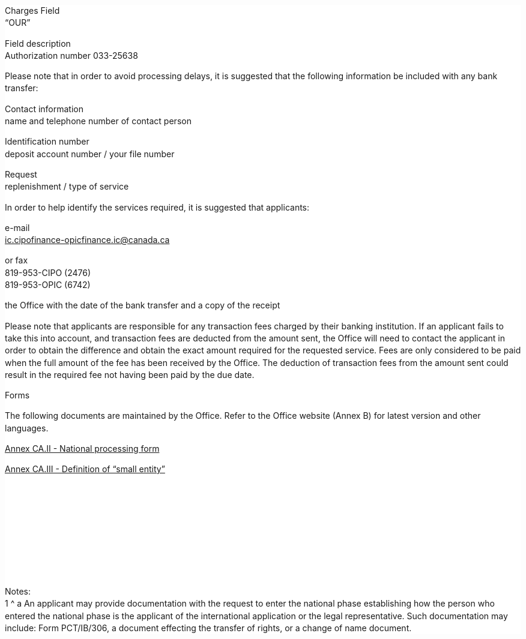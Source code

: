 Charges Field  
“OUR”

Field description  
Authorization number 033-25638

Please note that in order to avoid processing delays, it is suggested that the
following information be included with any bank transfer:

Contact information  
name and telephone number of contact person

Identification number  
deposit account number / your file number

Request  
replenishment / type of service

In order to help identify the services required, it is suggested that
applicants:

e-mail  
ic.cipofinance-opicfinance.ic@canada.ca

or fax  
819-953-CIPO (2476)  
819-953-OPIC (6742)

the Office with the date of the bank transfer and a copy of the receipt

Please note that applicants are responsible for any transaction fees charged
by their banking institution. If an applicant fails to take this into account,
and transaction fees are deducted from the amount sent, the Office will need
to contact the applicant in order to obtain the difference and obtain the
exact amount required for the requested service. Fees are only considered to
be paid when the full amount of the fee has been received by the Office. The
deduction of transaction fees from the amount sent could result in the
required fee not having been paid by the due date.

Forms

The following documents are maintained by the Office. Refer to the Office
website (Annex B) for latest version and other languages.

[Annex CA.II - National processing
form](https://pctlegal.wipo.int/eGuide/forms/ax_II_ca.pdf)

[Annex CA.III - Definition of “small
entity”](https://pctlegal.wipo.int/eGuide/forms/ax_III_ca.pdf)

![](/eGuide/javax.faces.resource/spacer/dot_clear.gif.xhtml?ln=primefaces&v=6.1)

Notes:  
1 ^ a An applicant may provide documentation with the request to enter the
national phase establishing how the person who entered the national phase is
the applicant of the international application or the legal representative.
Such documentation may include: Form PCT/IB/306, a document effecting the
transfer of rights, or a change of name document.  
